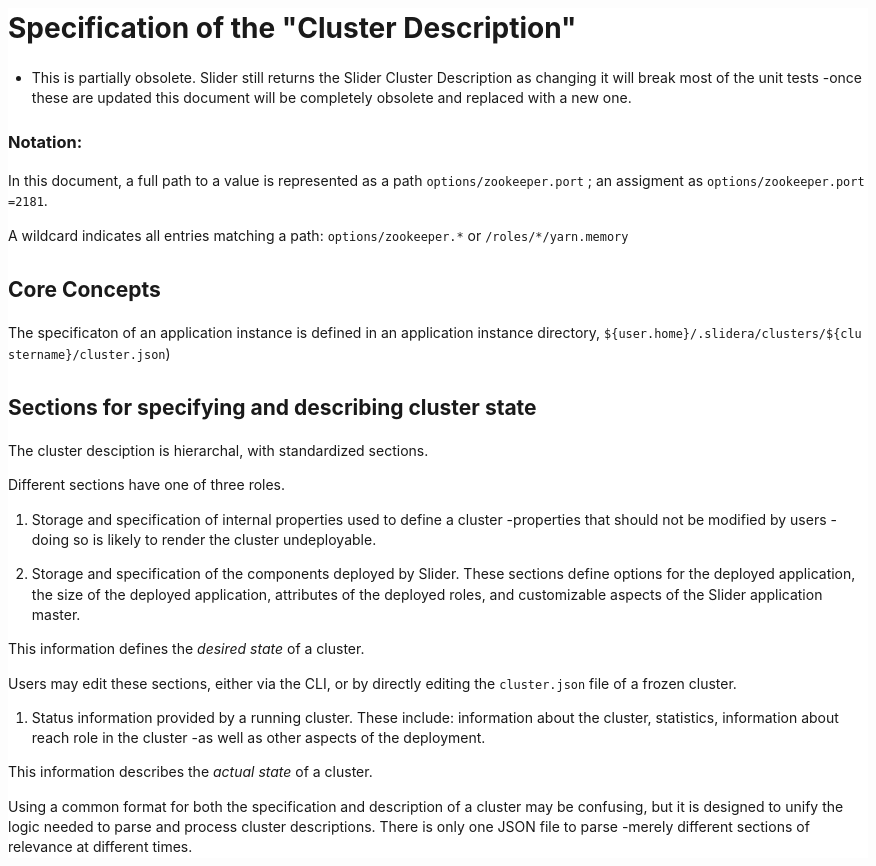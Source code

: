 

# Specification of the "Cluster Description"

* This is partially obsolete. Slider still returns the Slider Cluster Description
as changing it will break most of the unit tests -once these are updated
this document will be completely obsolete and replaced with a new one.


### Notation: 

In this document, a full path to a value is represented as a path 
`options/zookeeper.port`  ; an assigment as  `options/zookeeper.port=2181`.

A wildcard indicates all entries matching a path: `options/zookeeper.*`
or `/roles/*/yarn.memory`


## Core Concepts

The specificaton of an application instance is defined in an application instance
directory, `${user.home}/.slidera/clusters/${clustername}/cluster.json`)


## Sections for specifying and describing cluster state

The cluster desciption is hierarchal, with standardized sections.

Different sections have one of three roles.

1. Storage and specification of internal properties used to define a cluster -properties
that should not be modified by users -doing so is likely to render the
cluster undeployable.

1. Storage and specification of the components deployed by Slider.
These sections define options for the deployed application, the size of
the deployed application, attributes of the deployed roles, and customizable
aspects of the Slider application master. 

  This information defines the *desired state* of a cluster.
   
  Users may edit these sections, either via the CLI, or by directly editing the `cluster.json` file of
  a frozen cluster.

1. Status information provided by a running cluster. These include:
 information about the cluster, statistics, information about reach role in
 the cluster -as well as other aspects of the deployment.
 
 This information describes the *actual state* of a cluster.
  
Using a common format for both the specification and description of a cluster
may be confusing, but it is designed to unify the logic needed to parse
and process cluster descriptions. There is only one JSON file to parse
-merely different sections of relevance at different times.
